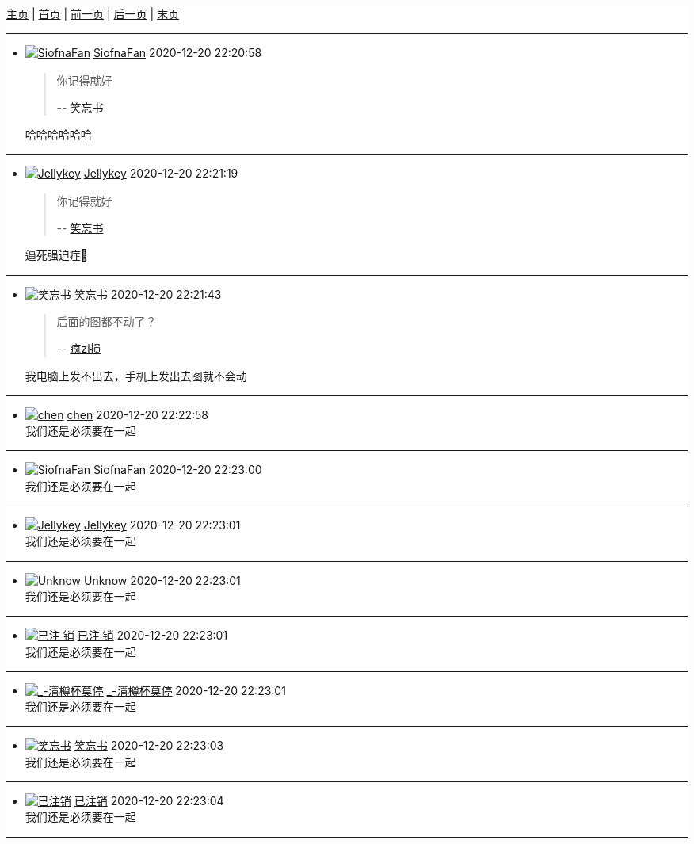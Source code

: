 
[主页](./main.md "main.md") | [首页](./comments1-100.md "comments1-100.md") | [前一页](./comments3901-4000.md "comments3901-4000.md") | [后一页](./comments4101-4200.md "comments4101-4200.md") | [末页](./comments4301-4400.md "comments4301-4400.md")  

---
* [![SiofnaFan](https://img2.doubanio.com/icon/u180076918-2.jpg)](https://www.douban.com/people/180076918/)    [SiofnaFan](https://www.douban.com/people/180076918/)    2020-12-20 22:20:58  
  >你记得就好  
  >
  >-- [笑忘书](https://www.douban.com/people/40401623/)  
  
  哈哈哈哈哈哈  
---
* [![Jellykey](https://img1.doubanio.com/icon/u227281208-18.jpg)](https://www.douban.com/people/227281208/)    [Jellykey](https://www.douban.com/people/227281208/)    2020-12-20 22:21:19  
  >你记得就好  
  >
  >-- [笑忘书](https://www.douban.com/people/40401623/)  
  
  逼死强迫症🙊  
---
* [![笑忘书](https://img2.doubanio.com/icon/u40401623-2.jpg)](https://www.douban.com/people/40401623/)    [笑忘书](https://www.douban.com/people/40401623/)    2020-12-20 22:21:43  
  >后面的图都不动了？  
  >
  >-- [疯zi损](https://www.douban.com/people/224780391/)  
  
  我电脑上发不出去，手机上发出去图就不会动  
---
* [![chen](https://img2.doubanio.com/icon/u179141216-2.jpg)](https://www.douban.com/people/179141216/)    [chen](https://www.douban.com/people/179141216/)    2020-12-20 22:22:58  
  我们还是必须要在一起  
---
* [![SiofnaFan](https://img2.doubanio.com/icon/u180076918-2.jpg)](https://www.douban.com/people/180076918/)    [SiofnaFan](https://www.douban.com/people/180076918/)    2020-12-20 22:23:00  
  我们还是必须要在一起  
---
* [![Jellykey](https://img1.doubanio.com/icon/u227281208-18.jpg)](https://www.douban.com/people/227281208/)    [Jellykey](https://www.douban.com/people/227281208/)    2020-12-20 22:23:01  
  我们还是必须要在一起  
---
* [![Unknow](https://img9.doubanio.com/icon/u219306324-4.jpg)](https://www.douban.com/people/219306324/)    [Unknow](https://www.douban.com/people/219306324/)    2020-12-20 22:23:01  
  我们还是必须要在一起  
---
* [![已注 销](https://img2.doubanio.com/icon/u155947097-2.jpg)](https://www.douban.com/people/155947097/)    [已注 销](https://www.douban.com/people/155947097/)    2020-12-20 22:23:01  
  我们还是必须要在一起  
---
* [![_-清樽杯莫停](https://img2.doubanio.com/icon/u161592149-2.jpg)](https://www.douban.com/people/161592149/)    [_-清樽杯莫停](https://www.douban.com/people/161592149/)    2020-12-20 22:23:01  
  我们还是必须要在一起  
---
* [![笑忘书](https://img2.doubanio.com/icon/u40401623-2.jpg)](https://www.douban.com/people/40401623/)    [笑忘书](https://www.douban.com/people/40401623/)    2020-12-20 22:23:03  
  我们还是必须要在一起  
---
* [![已注销](https://img1.doubanio.com/icon/u187860590-7.jpg)](https://www.douban.com/people/187860590/)    [已注销](https://www.douban.com/people/187860590/)    2020-12-20 22:23:04  
  我们还是必须要在一起  
---